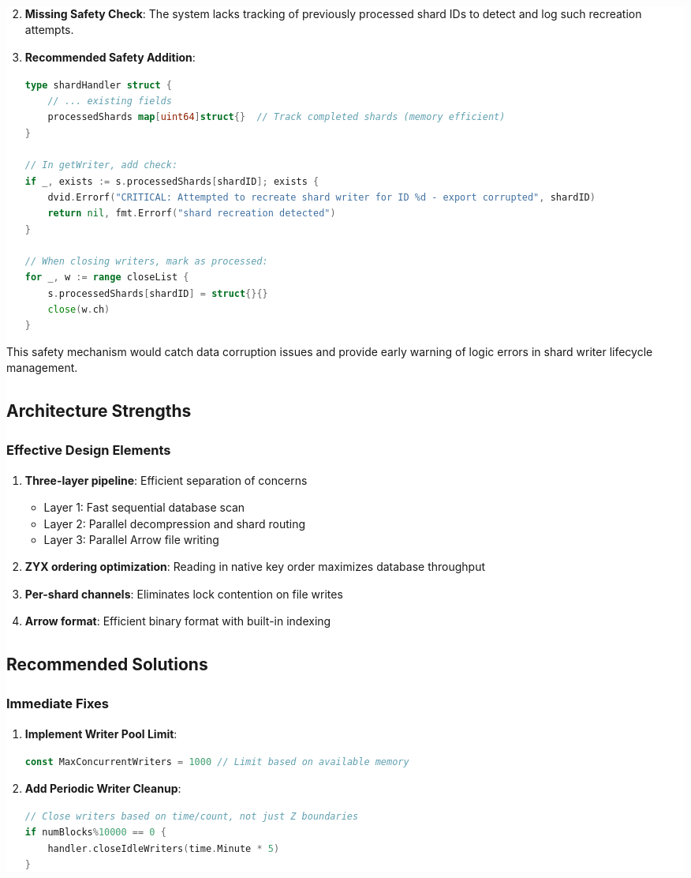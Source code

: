 2. **Missing Safety Check**: The system lacks tracking of previously processed shard IDs to detect and log such recreation attempts.

3. **Recommended Safety Addition**:
   ```go
   type shardHandler struct {
       // ... existing fields
       processedShards map[uint64]struct{}  // Track completed shards (memory efficient)
   }
   
   // In getWriter, add check:
   if _, exists := s.processedShards[shardID]; exists {
       dvid.Errorf("CRITICAL: Attempted to recreate shard writer for ID %d - export corrupted", shardID)
       return nil, fmt.Errorf("shard recreation detected")
   }
   
   // When closing writers, mark as processed:
   for _, w := range closeList {
       s.processedShards[shardID] = struct{}{}
       close(w.ch)
   }
   ```

This safety mechanism would catch data corruption issues and provide early warning of logic errors in shard writer lifecycle management.

## Architecture Strengths

### Effective Design Elements

1. **Three-layer pipeline**: Efficient separation of concerns
   - Layer 1: Fast sequential database scan
   - Layer 2: Parallel decompression and shard routing  
   - Layer 3: Parallel Arrow file writing

2. **ZYX ordering optimization**: Reading in native key order maximizes database throughput

3. **Per-shard channels**: Eliminates lock contention on file writes

4. **Arrow format**: Efficient binary format with built-in indexing

## Recommended Solutions

### Immediate Fixes

1. **Implement Writer Pool Limit**:
   ```go
   const MaxConcurrentWriters = 1000 // Limit based on available memory
   ```

2. **Add Periodic Writer Cleanup**:
   ```go
   // Close writers based on time/count, not just Z boundaries
   if numBlocks%10000 == 0 {
       handler.closeIdleWriters(time.Minute * 5)
   }
   ```
